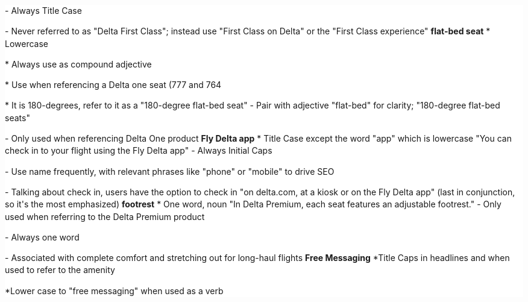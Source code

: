    </td>
   <td>
   </td>
   <td>- Always Title Case
<p>
- Never referred to as "Delta First Class"; instead use "First Class on Delta" or the "First Class experience"
   </td>
  </tr>
  <tr>
   <td><strong>flat-bed seat</strong>
   </td>
   <td>* Lowercase
<p>
* Always use as compound adjective
<p>
* Use when referencing a Delta one seat (777 and 764
<p>
* It is 180-degrees, refer to it as a "180-degree flat-bed seat"
   </td>
   <td>
   </td>
   <td>- Pair with adjective "flat-bed" for clarity; "180-degree flat-bed seats"
<p>
- Only used when referencing Delta One product
   </td>
  </tr>
  <tr>
   <td><strong>Fly Delta app</strong>
   </td>
   <td>* Title Case except the word "app" which is lowercase
   </td>
   <td>"You can check in to your flight using the Fly Delta app"
   </td>
   <td>- Always Initial Caps
<p>
- Use name frequently, with relevant phrases like "phone" or "mobile" to drive SEO
<p>
- Talking about check in, users have the option to check in "on delta.com, at a kiosk or on the Fly Delta app" (last in conjunction, so it's the most emphasized)
   </td>
  </tr>
  <tr>
   <td><strong>footrest</strong>
   </td>
   <td>* One word, noun
   </td>
   <td>"In Delta Premium, each seat features an adjustable footrest."
   </td>
   <td>- Only used when referring to the Delta Premium product
<p>
- Always one word
<p>
- Associated with complete comfort and stretching out for long-haul flights
   </td>
  </tr>
  <tr>
   <td><strong>Free Messaging</strong>
   </td>
   <td>*Title Caps in headlines and when used to refer to the amenity
<p>
*Lower case to "free messaging" when used as a verb
   </td>
   <td>